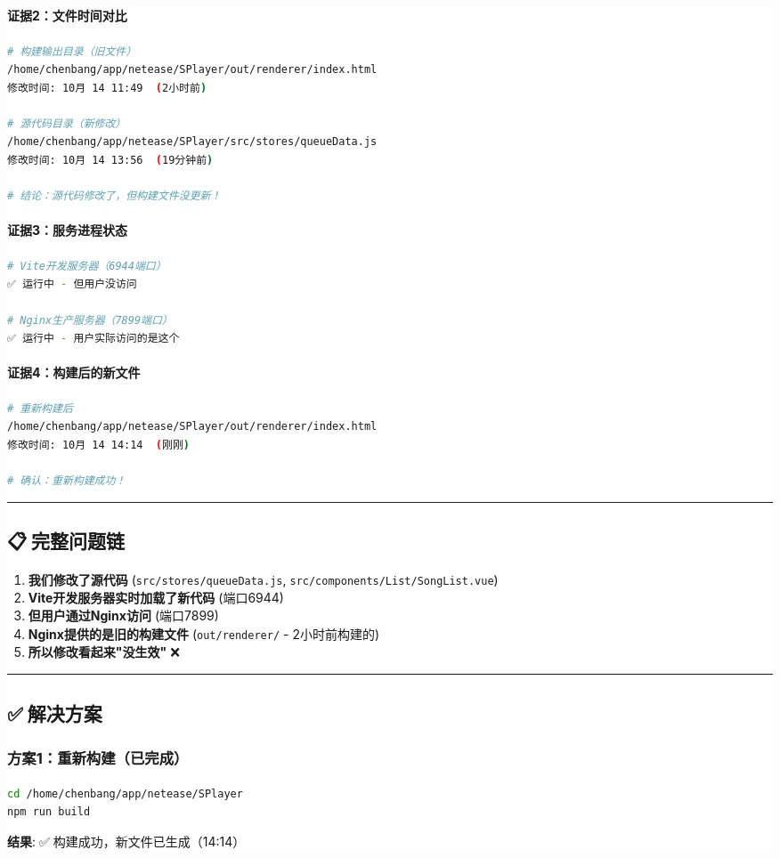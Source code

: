 #### 证据2：文件时间对比
```bash
# 构建输出目录（旧文件）
/home/chenbang/app/netease/SPlayer/out/renderer/index.html
修改时间: 10月 14 11:49  (2小时前)

# 源代码目录（新修改）
/home/chenbang/app/netease/SPlayer/src/stores/queueData.js
修改时间: 10月 14 13:56  (19分钟前)

# 结论：源代码修改了，但构建文件没更新！
```

#### 证据3：服务进程状态
```bash
# Vite开发服务器（6944端口）
✅ 运行中 - 但用户没访问

# Nginx生产服务器（7899端口）
✅ 运行中 - 用户实际访问的是这个
```

#### 证据4：构建后的新文件
```bash
# 重新构建后
/home/chenbang/app/netease/SPlayer/out/renderer/index.html
修改时间: 10月 14 14:14  (刚刚)

# 确认：重新构建成功！
```

---

## 📋 完整问题链

1. **我们修改了源代码** (`src/stores/queueData.js`, `src/components/List/SongList.vue`)
2. **Vite开发服务器实时加载了新代码** (端口6944)
3. **但用户通过Nginx访问** (端口7899)
4. **Nginx提供的是旧的构建文件** (`out/renderer/` - 2小时前构建的)
5. **所以修改看起来"没生效"** ❌

---

## ✅ 解决方案

### 方案1：重新构建（已完成）
```bash
cd /home/chenbang/app/netease/SPlayer
npm run build
```
**结果**: ✅ 构建成功，新文件已生成（14:14）
